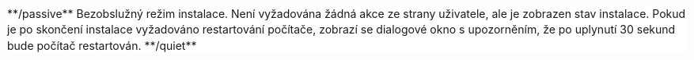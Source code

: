 </th>
</tr>
<tr class="alternateRow">
<td style="border:1px solid black;">
**/passive**
</td>
<td style="border:1px solid black;">
Bezobslužný režim instalace. Není vyžadována žádná akce ze strany uživatele, ale je zobrazen stav instalace. Pokud je po skončení instalace vyžadováno restartování počítače, zobrazí se dialogové okno s upozorněním, že po uplynutí 30 sekund bude počítač restartován.
</td>
</tr>
<tr>
<td style="border:1px solid black;">
**/quiet**
</td>
<td style="border:1px solid black;">

